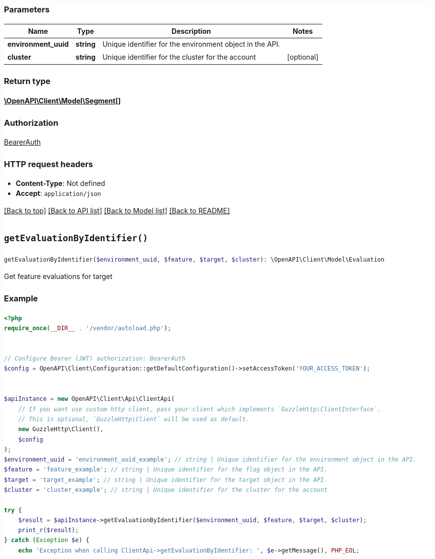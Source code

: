 ### Parameters

Name | Type | Description  | Notes
------------- | ------------- | ------------- | -------------
 **environment_uuid** | **string**| Unique identifier for the environment object in the API. |
 **cluster** | **string**| Unique identifier for the cluster for the account | [optional]

### Return type

[**\OpenAPI\Client\Model\Segment[]**](../Model/Segment.md)

### Authorization

[BearerAuth](../../README.md#BearerAuth)

### HTTP request headers

- **Content-Type**: Not defined
- **Accept**: `application/json`

[[Back to top]](#) [[Back to API list]](../../README.md#endpoints)
[[Back to Model list]](../../README.md#models)
[[Back to README]](../../README.md)

## `getEvaluationByIdentifier()`

```php
getEvaluationByIdentifier($environment_uuid, $feature, $target, $cluster): \OpenAPI\Client\Model\Evaluation
```

Get feature evaluations for target

### Example

```php
<?php
require_once(__DIR__ . '/vendor/autoload.php');


// Configure Bearer (JWT) authorization: BearerAuth
$config = OpenAPI\Client\Configuration::getDefaultConfiguration()->setAccessToken('YOUR_ACCESS_TOKEN');


$apiInstance = new OpenAPI\Client\Api\ClientApi(
    // If you want use custom http client, pass your client which implements `GuzzleHttp\ClientInterface`.
    // This is optional, `GuzzleHttp\Client` will be used as default.
    new GuzzleHttp\Client(),
    $config
);
$environment_uuid = 'environment_uuid_example'; // string | Unique identifier for the environment object in the API.
$feature = 'feature_example'; // string | Unique identifier for the flag object in the API.
$target = 'target_example'; // string | Unique identifier for the target object in the API.
$cluster = 'cluster_example'; // string | Unique identifier for the cluster for the account

try {
    $result = $apiInstance->getEvaluationByIdentifier($environment_uuid, $feature, $target, $cluster);
    print_r($result);
} catch (Exception $e) {
    echo 'Exception when calling ClientApi->getEvaluationByIdentifier: ', $e->getMessage(), PHP_EOL;
```